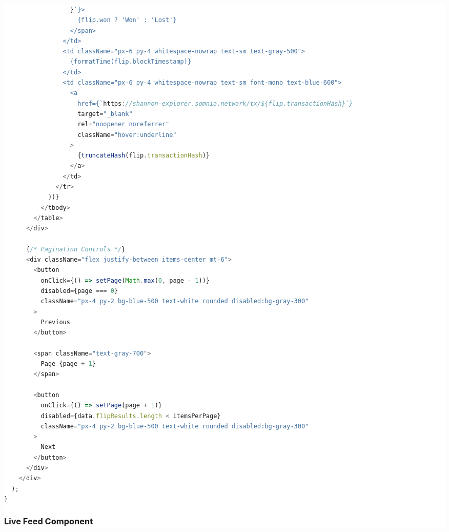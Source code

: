 ```typescript
                  }`}>
                    {flip.won ? 'Won' : 'Lost'}
                  </span>
                </td>
                <td className="px-6 py-4 whitespace-nowrap text-sm text-gray-500">
                  {formatTime(flip.blockTimestamp)}
                </td>
                <td className="px-6 py-4 whitespace-nowrap text-sm font-mono text-blue-600">
                  <a 
                    href={`https://shannon-explorer.somnia.network/tx/${flip.transactionHash}`}
                    target="_blank"
                    rel="noopener noreferrer"
                    className="hover:underline"
                  >
                    {truncateHash(flip.transactionHash)}
                  </a>
                </td>
              </tr>
            ))}
          </tbody>
        </table>
      </div>

      {/* Pagination Controls */}
      <div className="flex justify-between items-center mt-6">
        <button
          onClick={() => setPage(Math.max(0, page - 1))}
          disabled={page === 0}
          className="px-4 py-2 bg-blue-500 text-white rounded disabled:bg-gray-300"
        >
          Previous
        </button>
        
        <span className="text-gray-700">
          Page {page + 1}
        </span>
        
        <button
          onClick={() => setPage(page + 1)}
          disabled={data.flipResults.length < itemsPerPage}
          className="px-4 py-2 bg-blue-500 text-white rounded disabled:bg-gray-300"
        >
          Next
        </button>
      </div>
    </div>
  );
}
```

### Live Feed Component

